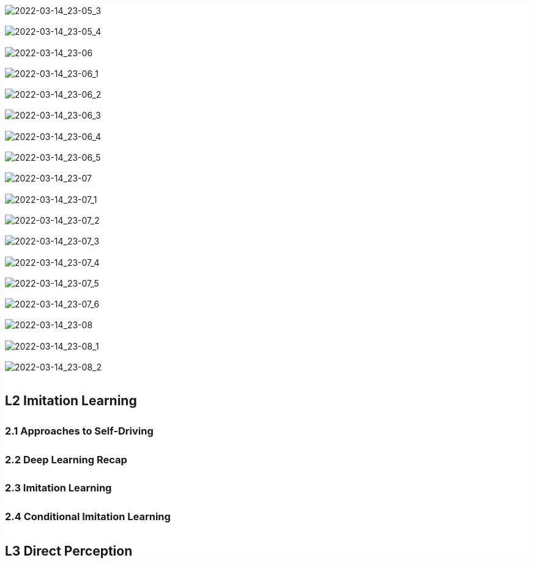 ![2022-03-14_23-05_3](/home/wenboji/Self-Driving_Cars_Notebook/pic/2022-03-14_23-05_3.png)

![2022-03-14_23-05_4](/home/wenboji/Self-Driving_Cars_Notebook/pic/2022-03-14_23-05_4.png)

![2022-03-14_23-06](/home/wenboji/Self-Driving_Cars_Notebook/pic/2022-03-14_23-06.png)

![2022-03-14_23-06_1](/home/wenboji/Self-Driving_Cars_Notebook/pic/2022-03-14_23-06_1.png)

![2022-03-14_23-06_2](/home/wenboji/Self-Driving_Cars_Notebook/pic/2022-03-14_23-06_2.png)

![2022-03-14_23-06_3](/home/wenboji/Self-Driving_Cars_Notebook/pic/2022-03-14_23-06_3.png)

![2022-03-14_23-06_4](/home/wenboji/Self-Driving_Cars_Notebook/pic/2022-03-14_23-06_4.png)

![2022-03-14_23-06_5](/home/wenboji/Self-Driving_Cars_Notebook/pic/2022-03-14_23-06_5.png)

![2022-03-14_23-07](/home/wenboji/Self-Driving_Cars_Notebook/pic/2022-03-14_23-07.png)

![2022-03-14_23-07_1](/home/wenboji/Self-Driving_Cars_Notebook/pic/2022-03-14_23-07_1.png)

![2022-03-14_23-07_2](/home/wenboji/Self-Driving_Cars_Notebook/pic/2022-03-14_23-07_2.png)

![2022-03-14_23-07_3](/home/wenboji/Self-Driving_Cars_Notebook/pic/2022-03-14_23-07_3.png)

![2022-03-14_23-07_4](/home/wenboji/Self-Driving_Cars_Notebook/pic/2022-03-14_23-07_4.png)

![2022-03-14_23-07_5](/home/wenboji/Self-Driving_Cars_Notebook/pic/2022-03-14_23-07_5.png)

![2022-03-14_23-07_6](/home/wenboji/Self-Driving_Cars_Notebook/pic/2022-03-14_23-07_6.png)

![2022-03-14_23-08](/home/wenboji/Self-Driving_Cars_Notebook/pic/2022-03-14_23-08.png)

![2022-03-14_23-08_1](/home/wenboji/Self-Driving_Cars_Notebook/pic/2022-03-14_23-08_1.png)

![2022-03-14_23-08_2](/home/wenboji/Self-Driving_Cars_Notebook/pic/2022-03-14_23-08_2.png)

## L2 Imitation Learning

### 2.1 Approaches to Self-Driving

### 2.2 Deep Learning Recap

### 2.3 Imitation Learning

### 2.4 Conditional Imitation Learning

## L3 Direct Perception
